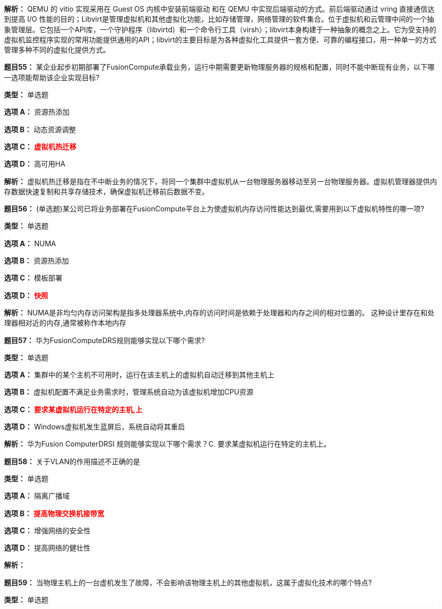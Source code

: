 **解析：** QEMU 的 vitio 实现采用在 Guest OS 内核中安装前端驱动 和在 QEMU 中实现后端驱动的方式。前后端驱动通过 vring 直接通信达到提高 I/O 性能的目的；Libvirt是管理虚拟机和其他虚拟化功能，比如存储管理，网络管理的软件集合。位于虚拟机和云管理中间的一个抽象管理层。它包括一个API库，一个守护程序（libvirtd）和一个命令行工具（virsh）；libvirt本身构建于一种抽象的概念之上。它为受支持的虚拟机监控程序实现的常用功能提供通用的API；libvirt的主要目标是为各种虚拟化工具提供一套方便、可靠的编程接口，用一种单一的方式管理多种不同的虚拟化提供方式。

**题目55：** 某企业起步初期部署了FusionCompute承载业务，运行中期需要更新物理服务器的规格和配置，同时不能中断现有业务，以下哪一选项能帮助该企业实现目标?

**类型：** 单选题

**选项 A：** 资源热添加

**选项 B：** 动态资源调整

**选项 C：** **<span style='color:red'>虚拟机热迁移</span>**

**选项 D：** 高可用HA

**解析：** 虚拟机热迁移是指在不中断业务的情况下，将同一个集群中虚拟机从一台物理服务器移动至另一台物理服务器。虚拟机管理器提供内存数据快速复制和共享存储技术，确保虚拟机迁移前后数据不变。

**题目56：** (单选题)某公司已将业务部署在FusionCompute平台上为使虚拟机内存访问性能达到最优,需要用到以下虚拟机特性的哪一项?

**类型：** 单选题

**选项 A：** NUMA

**选项 B：** 资源热添加

**选项 C：** 模板部署

**选项 D：** **<span style='color:red'>快照</span>**

**解析：** NUMA是非均匀内存访问架构是指多处理器系统中,内存的访问时间是依赖于处理器和内存之间的相对位置的。 这种设计里存在和处理器相对近的内存,通常被称作本地内存

**题目57：** 华为FusionComputeDRS规则能够实现以下哪个需求?

**类型：** 单选题

**选项 A：** 集群中的某个主机不可用时，运行在该主机上的虚拟机自动迁移到其他主机上

**选项 B：** 虚拟机配置不满足业务需求时，管理系统自动为该虚拟机增加CPU资源

**选项 C：** **<span style='color:red'>要求某虚拟机运行在特定的主机,上</span>**

**选项 D：** Windows虚拟机发生蓝屏后，系统自动将其重启

**解析：** 华为Fusion ComputerDRSI 规则能够实现以下哪个需求？C. 要求某虚拟机运行在特定的主机上。

**题目58：** 关于VLAN的作用描述不正确的是

**类型：** 单选题

**选项 A：** 隔离广播域

**选项 B：** **<span style='color:red'>提高物理交换机接带宽</span>**

**选项 C：** 增强网络的安全性

**选项 D：** 提高网络的健壮性

**解析：** 

**题目59：** 当物理主机上的一台虚机发生了故障，不会影响该物理主机上的其他虚拟机，这属于虚拟化技术的哪个特点?

**类型：** 单选题
